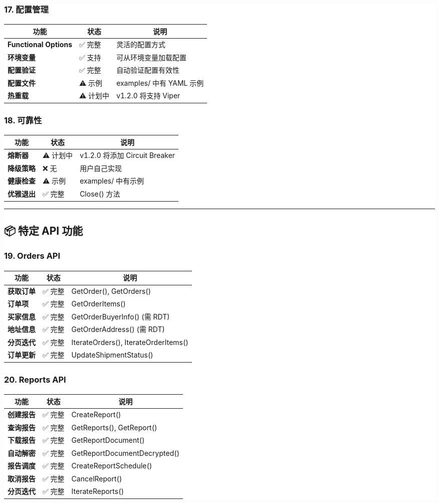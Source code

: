 ### 17. 配置管理

| 功能 | 状态 | 说明 |
|------|------|------|
| **Functional Options** | ✅ 完整 | 灵活的配置方式 |
| **环境变量** | ✅ 支持 | 可从环境变量加载配置 |
| **配置验证** | ✅ 完整 | 自动验证配置有效性 |
| **配置文件** | ⚠️ 示例 | examples/ 中有 YAML 示例 |
| **热重载** | ⚠️ 计划中 | v1.2.0 将支持 Viper |

### 18. 可靠性

| 功能 | 状态 | 说明 |
|------|------|------|
| **熔断器** | ⚠️ 计划中 | v1.2.0 将添加 Circuit Breaker |
| **降级策略** | ❌ 无 | 用户自己实现 |
| **健康检查** | ⚠️ 示例 | examples/ 中有示例 |
| **优雅退出** | ✅ 完整 | Close() 方法 |

---

## 📦 特定 API 功能

### 19. Orders API

| 功能 | 状态 | 说明 |
|------|------|------|
| **获取订单** | ✅ 完整 | GetOrder(), GetOrders() |
| **订单项** | ✅ 完整 | GetOrderItems() |
| **买家信息** | ✅ 完整 | GetOrderBuyerInfo() (需 RDT) |
| **地址信息** | ✅ 完整 | GetOrderAddress() (需 RDT) |
| **分页迭代** | ✅ 完整 | IterateOrders(), IterateOrderItems() |
| **订单更新** | ✅ 完整 | UpdateShipmentStatus() |

### 20. Reports API

| 功能 | 状态 | 说明 |
|------|------|------|
| **创建报告** | ✅ 完整 | CreateReport() |
| **查询报告** | ✅ 完整 | GetReports(), GetReport() |
| **下载报告** | ✅ 完整 | GetReportDocument() |
| **自动解密** | ✅ 完整 | GetReportDocumentDecrypted() |
| **报告调度** | ✅ 完整 | CreateReportSchedule() |
| **取消报告** | ✅ 完整 | CancelReport() |
| **分页迭代** | ✅ 完整 | IterateReports() |
